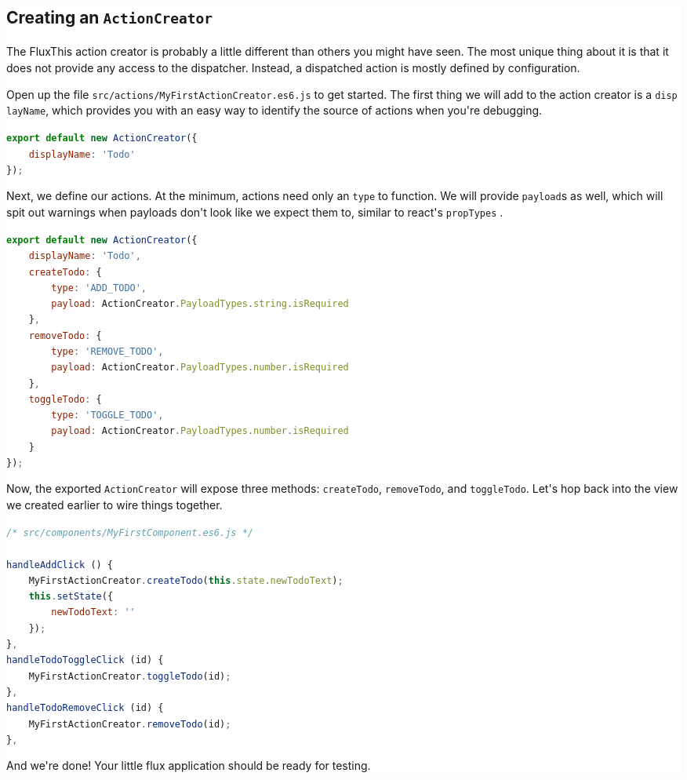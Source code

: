 ## Creating an `ActionCreator`
The FluxThis action creator is probably a little different than others you might have seen. The
most unique thing about it is that it does not provide any access to the dispatcher. Instead,
a dispatched action is mostly defined by configuration.

Open up the file `src/actions/MyFirstActionCreator.es6.js` to get started. The first thing we will 
add to the action creator is a `displayName`, which provides you with an easy way to identify 
the source of actions when you're debugging.

```js
export default new ActionCreator({
	displayName: 'Todo'
});
```

Next, we define our actions. At the minimum, actions need only an `type` to function. We
will provide `payload`s as well, which will spit out warnings when payloads don't look like
we expect them to, similar to react's `propTypes` .

```js
export default new ActionCreator({
	displayName: 'Todo',
	createTodo: {
		type: 'ADD_TODO',
		payload: ActionCreator.PayloadTypes.string.isRequired
	},
	removeTodo: {
		type: 'REMOVE_TODO',
		payload: ActionCreator.PayloadTypes.number.isRequired
	},
	toggleTodo: {
		type: 'TOGGLE_TODO',
		payload: ActionCreator.PayloadTypes.number.isRequired
	}
});
```

Now, the exported `ActionCreator` will expose three methods: `createTodo`, `removeTodo`, and
`toggleTodo`. Let's hop back into the view we created earlier to wire things together. 

```js
/* src/components/MyFirstComponent.es6.js */

handleAddClick () {
	MyFirstActionCreator.createTodo(this.state.newTodoText);
	this.setState({
		newTodoText: ''
	});
},
handleTodoToggleClick (id) {
	MyFirstActionCreator.toggleTodo(id);
},
handleTodoRemoveClick (id) {
	MyFirstActionCreator.removeTodo(id);
},
```

And we're done! Your little flux application should be ready for testing. 

